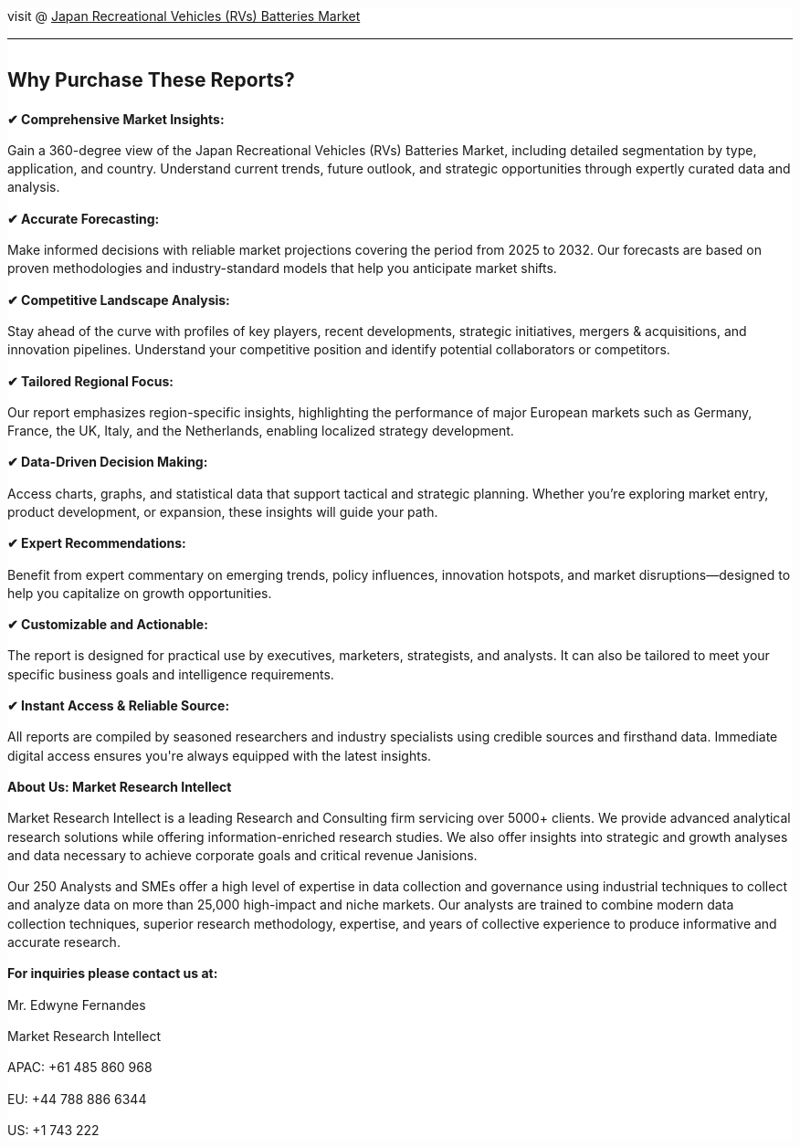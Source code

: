 visit&nbsp;@</strong>&nbsp;</span><span class="font-[700]"><a href="https://www.marketresearchintellect.com/product/global-recreational-vehicles-rvs-batteries-sales-market/?utm_source=Linkedin&utm_medium=838" target="_blank" data-tracking-control-name="article-ssr-frontend-pulse_little-text-block" data-tracking-will-navigate="" data-test-link="">Japan Recreational Vehicles (RVs) Batteries Market</a></span></p></blockquote><hr /><h2>Why Purchase These Reports?</h2><p><strong>✔ Comprehensive Market Insights:</strong></p><p>Gain a 360-degree view of the Japan Recreational Vehicles (RVs) Batteries Market, including detailed segmentation by type, application, and country. Understand current trends, future outlook, and strategic opportunities through expertly curated data and analysis.</p><p><strong>✔ Accurate Forecasting:</strong></p><p>Make informed decisions with reliable market projections covering the period from 2025 to 2032. Our forecasts are based on proven methodologies and industry-standard models that help you anticipate market shifts.</p><p><strong>✔ Competitive Landscape Analysis:</strong></p><p>Stay ahead of the curve with profiles of key players, recent developments, strategic initiatives, mergers &amp; acquisitions, and innovation pipelines. Understand your competitive position and identify potential collaborators or competitors.</p><p><strong>✔ Tailored Regional Focus:</strong></p><p>Our report emphasizes region-specific insights, highlighting the performance of major European markets such as Germany, France, the UK, Italy, and the Netherlands, enabling localized strategy development.</p><p><strong>✔ Data-Driven Decision Making:</strong></p><p>Access charts, graphs, and statistical data that support tactical and strategic planning. Whether you&rsquo;re exploring market entry, product development, or expansion, these insights will guide your path.</p><p><strong>✔ Expert Recommendations:</strong></p><p>Benefit from expert commentary on emerging trends, policy influences, innovation hotspots, and market disruptions&mdash;designed to help you capitalize on growth opportunities.</p><p><strong>✔ Customizable and Actionable:</strong></p><p>The report is designed for practical use by executives, marketers, strategists, and analysts. It can also be tailored to meet your specific business goals and intelligence requirements.</p><p><strong>✔ Instant Access &amp; Reliable Source:</strong></p><p>All reports are compiled by seasoned researchers and industry specialists using credible sources and firsthand data. Immediate digital access ensures you're always equipped with the latest insights.</p><p><strong><span class="font-[700]">About Us: Market Research Intellect</span></strong></p><p><span class="">Market Research Intellect is a leading Research and Consulting firm servicing over 5000+ clients. We provide advanced analytical research solutions while offering information-enriched research studies.&nbsp;</span>We also offer insights into strategic and growth analyses and data necessary to achieve corporate goals and critical revenue Janisions.</p><p><span class="">Our 250 Analysts and SMEs offer a high level of expertise in data collection and governance using industrial techniques to collect and analyze data on more than 25,000 high-impact and niche markets. Our analysts are trained to combine modern data collection techniques, superior research methodology, expertise, and years of collective experience to produce informative and accurate research.</span></p><p><strong>For inquiries please contact us at:</strong></p><p>Mr. Edwyne Fernandes</p><p>Market Research Intellect</p><p>APAC: +61 485 860 968</p><p>EU: +44 788 886 6344</p><p>US: +1 743 222